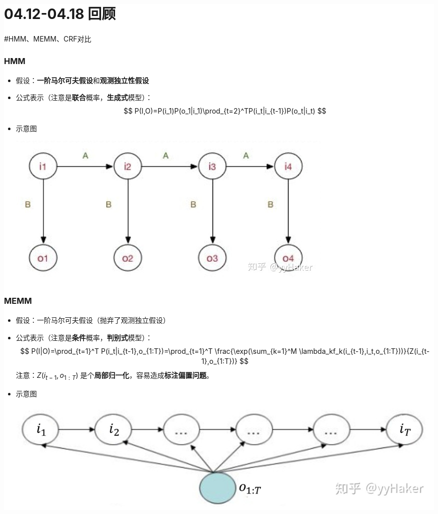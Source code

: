 # 04.12-04.18 回顾

#HMM、MEMM、CRF对比

### HMM

- 假设：**一阶马尔可夫假设**和**观测独立性假设**

- 公式表示（注意是**联合**概率，**生成式**模型）：
  $$
  P(I,O)=P(i_1)P(o_1|i_1)\prod_{t=2}^TP(i_t|i_{t-1})P(o_t|i_t)
  $$

- 示意图

  ![hmm](pics/hmm.jpg)

### MEMM

- 假设：一阶马尔可夫假设（抛弃了观测独立假设）

- 公式表示（注意是**条件**概率，**判别式**模型）：
  $$
  P(I|O)=\prod_{t=1}^T P(i_t|i_{t-1},o_{1:T})=\prod_{t=1}^T \frac{\exp(\sum_{k=1}^M \lambda_kf_k(i_{t-1},i_t,o_{1:T}))}{Z(i_{t-1},o_{1:T})}
  $$
  注意：$Z(i_{t-1},o_{1:T})$ 是个**局部归一化**，容易造成**标注偏置问题**。

- 示意图

  ![memm](pics/memm.jpg)
